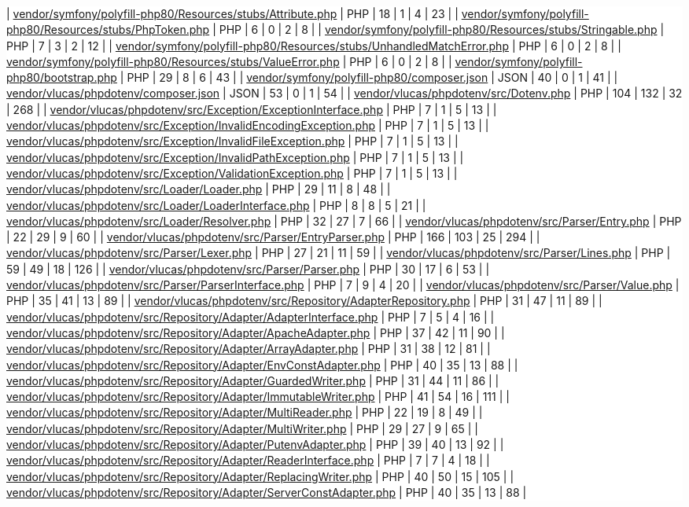 | [vendor/symfony/polyfill-php80/Resources/stubs/Attribute.php](/vendor/symfony/polyfill-php80/Resources/stubs/Attribute.php) | PHP | 18 | 1 | 4 | 23 |
| [vendor/symfony/polyfill-php80/Resources/stubs/PhpToken.php](/vendor/symfony/polyfill-php80/Resources/stubs/PhpToken.php) | PHP | 6 | 0 | 2 | 8 |
| [vendor/symfony/polyfill-php80/Resources/stubs/Stringable.php](/vendor/symfony/polyfill-php80/Resources/stubs/Stringable.php) | PHP | 7 | 3 | 2 | 12 |
| [vendor/symfony/polyfill-php80/Resources/stubs/UnhandledMatchError.php](/vendor/symfony/polyfill-php80/Resources/stubs/UnhandledMatchError.php) | PHP | 6 | 0 | 2 | 8 |
| [vendor/symfony/polyfill-php80/Resources/stubs/ValueError.php](/vendor/symfony/polyfill-php80/Resources/stubs/ValueError.php) | PHP | 6 | 0 | 2 | 8 |
| [vendor/symfony/polyfill-php80/bootstrap.php](/vendor/symfony/polyfill-php80/bootstrap.php) | PHP | 29 | 8 | 6 | 43 |
| [vendor/symfony/polyfill-php80/composer.json](/vendor/symfony/polyfill-php80/composer.json) | JSON | 40 | 0 | 1 | 41 |
| [vendor/vlucas/phpdotenv/composer.json](/vendor/vlucas/phpdotenv/composer.json) | JSON | 53 | 0 | 1 | 54 |
| [vendor/vlucas/phpdotenv/src/Dotenv.php](/vendor/vlucas/phpdotenv/src/Dotenv.php) | PHP | 104 | 132 | 32 | 268 |
| [vendor/vlucas/phpdotenv/src/Exception/ExceptionInterface.php](/vendor/vlucas/phpdotenv/src/Exception/ExceptionInterface.php) | PHP | 7 | 1 | 5 | 13 |
| [vendor/vlucas/phpdotenv/src/Exception/InvalidEncodingException.php](/vendor/vlucas/phpdotenv/src/Exception/InvalidEncodingException.php) | PHP | 7 | 1 | 5 | 13 |
| [vendor/vlucas/phpdotenv/src/Exception/InvalidFileException.php](/vendor/vlucas/phpdotenv/src/Exception/InvalidFileException.php) | PHP | 7 | 1 | 5 | 13 |
| [vendor/vlucas/phpdotenv/src/Exception/InvalidPathException.php](/vendor/vlucas/phpdotenv/src/Exception/InvalidPathException.php) | PHP | 7 | 1 | 5 | 13 |
| [vendor/vlucas/phpdotenv/src/Exception/ValidationException.php](/vendor/vlucas/phpdotenv/src/Exception/ValidationException.php) | PHP | 7 | 1 | 5 | 13 |
| [vendor/vlucas/phpdotenv/src/Loader/Loader.php](/vendor/vlucas/phpdotenv/src/Loader/Loader.php) | PHP | 29 | 11 | 8 | 48 |
| [vendor/vlucas/phpdotenv/src/Loader/LoaderInterface.php](/vendor/vlucas/phpdotenv/src/Loader/LoaderInterface.php) | PHP | 8 | 8 | 5 | 21 |
| [vendor/vlucas/phpdotenv/src/Loader/Resolver.php](/vendor/vlucas/phpdotenv/src/Loader/Resolver.php) | PHP | 32 | 27 | 7 | 66 |
| [vendor/vlucas/phpdotenv/src/Parser/Entry.php](/vendor/vlucas/phpdotenv/src/Parser/Entry.php) | PHP | 22 | 29 | 9 | 60 |
| [vendor/vlucas/phpdotenv/src/Parser/EntryParser.php](/vendor/vlucas/phpdotenv/src/Parser/EntryParser.php) | PHP | 166 | 103 | 25 | 294 |
| [vendor/vlucas/phpdotenv/src/Parser/Lexer.php](/vendor/vlucas/phpdotenv/src/Parser/Lexer.php) | PHP | 27 | 21 | 11 | 59 |
| [vendor/vlucas/phpdotenv/src/Parser/Lines.php](/vendor/vlucas/phpdotenv/src/Parser/Lines.php) | PHP | 59 | 49 | 18 | 126 |
| [vendor/vlucas/phpdotenv/src/Parser/Parser.php](/vendor/vlucas/phpdotenv/src/Parser/Parser.php) | PHP | 30 | 17 | 6 | 53 |
| [vendor/vlucas/phpdotenv/src/Parser/ParserInterface.php](/vendor/vlucas/phpdotenv/src/Parser/ParserInterface.php) | PHP | 7 | 9 | 4 | 20 |
| [vendor/vlucas/phpdotenv/src/Parser/Value.php](/vendor/vlucas/phpdotenv/src/Parser/Value.php) | PHP | 35 | 41 | 13 | 89 |
| [vendor/vlucas/phpdotenv/src/Repository/AdapterRepository.php](/vendor/vlucas/phpdotenv/src/Repository/AdapterRepository.php) | PHP | 31 | 47 | 11 | 89 |
| [vendor/vlucas/phpdotenv/src/Repository/Adapter/AdapterInterface.php](/vendor/vlucas/phpdotenv/src/Repository/Adapter/AdapterInterface.php) | PHP | 7 | 5 | 4 | 16 |
| [vendor/vlucas/phpdotenv/src/Repository/Adapter/ApacheAdapter.php](/vendor/vlucas/phpdotenv/src/Repository/Adapter/ApacheAdapter.php) | PHP | 37 | 42 | 11 | 90 |
| [vendor/vlucas/phpdotenv/src/Repository/Adapter/ArrayAdapter.php](/vendor/vlucas/phpdotenv/src/Repository/Adapter/ArrayAdapter.php) | PHP | 31 | 38 | 12 | 81 |
| [vendor/vlucas/phpdotenv/src/Repository/Adapter/EnvConstAdapter.php](/vendor/vlucas/phpdotenv/src/Repository/Adapter/EnvConstAdapter.php) | PHP | 40 | 35 | 13 | 88 |
| [vendor/vlucas/phpdotenv/src/Repository/Adapter/GuardedWriter.php](/vendor/vlucas/phpdotenv/src/Repository/Adapter/GuardedWriter.php) | PHP | 31 | 44 | 11 | 86 |
| [vendor/vlucas/phpdotenv/src/Repository/Adapter/ImmutableWriter.php](/vendor/vlucas/phpdotenv/src/Repository/Adapter/ImmutableWriter.php) | PHP | 41 | 54 | 16 | 111 |
| [vendor/vlucas/phpdotenv/src/Repository/Adapter/MultiReader.php](/vendor/vlucas/phpdotenv/src/Repository/Adapter/MultiReader.php) | PHP | 22 | 19 | 8 | 49 |
| [vendor/vlucas/phpdotenv/src/Repository/Adapter/MultiWriter.php](/vendor/vlucas/phpdotenv/src/Repository/Adapter/MultiWriter.php) | PHP | 29 | 27 | 9 | 65 |
| [vendor/vlucas/phpdotenv/src/Repository/Adapter/PutenvAdapter.php](/vendor/vlucas/phpdotenv/src/Repository/Adapter/PutenvAdapter.php) | PHP | 39 | 40 | 13 | 92 |
| [vendor/vlucas/phpdotenv/src/Repository/Adapter/ReaderInterface.php](/vendor/vlucas/phpdotenv/src/Repository/Adapter/ReaderInterface.php) | PHP | 7 | 7 | 4 | 18 |
| [vendor/vlucas/phpdotenv/src/Repository/Adapter/ReplacingWriter.php](/vendor/vlucas/phpdotenv/src/Repository/Adapter/ReplacingWriter.php) | PHP | 40 | 50 | 15 | 105 |
| [vendor/vlucas/phpdotenv/src/Repository/Adapter/ServerConstAdapter.php](/vendor/vlucas/phpdotenv/src/Repository/Adapter/ServerConstAdapter.php) | PHP | 40 | 35 | 13 | 88 |